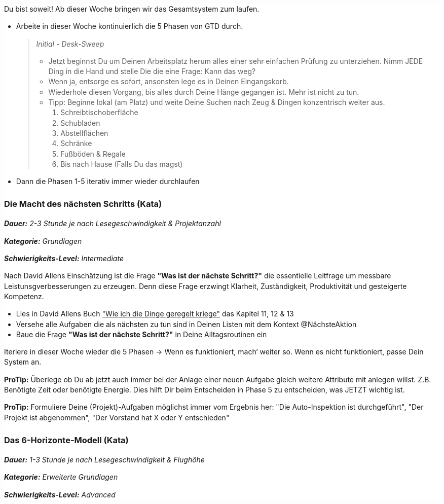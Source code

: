 Du bist soweit! Ab dieser Woche bringen wir das Gesamtsystem zum laufen.

- Arbeite in dieser Woche kontinuierlich die 5 Phasen von GTD durch.

  > *Initial - Desk-Sweep*
  >
  > - Jetzt beginnst Du um Deinen Arbeitsplatz herum alles einer sehr einfachen Prüfung zu unterziehen. Nimm JEDE Ding in die Hand und stelle Die die eine Frage:  Kann das weg? 
  > - Wenn ja, entsorge es sofort, ansonsten lege es in Deinen Eingangskorb. 
  > - Wiederhole diesen Vorgang, bis alles durch Deine Hänge gegangen ist. Mehr ist nicht zu tun.
  > - Tipp: Beginne lokal (am Platz) und weite Deine Suchen nach Zeug & Dingen konzentrisch weiter aus. 
  >   1. Schreibtischoberfläche
  >   2. Schubladen
  >   3. Abstellflächen
  >   4. Schränke
  >   5. Fußböden & Regale
  >   6. Bis nach Hause (Falls Du das magst)

- Dann die Phasen 1-5 iterativ immer wieder durchlaufen

### Die Macht des nächsten Schritts (Kata)

_**Dauer:** 2-3 Stunde je nach Lesegeschwindigkeit & Projektanzahl_

_**Kategorie:** Grundlagen_

_**Schwierigkeits-Level:** Intermediate_

Nach David Allens Einschätzung ist die Frage **"Was ist der nächste Schritt?"** die essentielle Leitfrage um messbare Leistunsgverbesserungen zu erzeugen. Denn diese Frage erzwingt Klarheit, Zuständigkeit, Produktivität und gesteigerte Kompetenz.

- Lies in David Allens Buch ["Wie ich die Dinge geregelt kriege"](https://www.amazon.de/Dinge-geregelt-kriege-Selbstmanagement-Überarbeitete/dp/3492307205/ref=sr_1_1) das Kapitel 11, 12 & 13
- Versehe alle Aufgaben die als nächsten zu tun sind in Deinen Listen mit dem Kontext @NächsteAktion
- Baue die Frage **"Was ist der nächste Schritt?"** in Deine Alltagsroutinen ein

Iteriere in dieser Woche wieder die 5 Phasen -> Wenn es funktioniert, mach‘ weiter so. Wenn es nicht funktioniert, passe Dein System an.

**ProTip:** Überlege ob Du ab jetzt auch immer bei der Anlage einer neuen Aufgabe gleich weitere Attribute mit anlegen willst. Z.B. Benötigte Zeit oder benötigte Energie. Dies hilft Dir beim Entscheiden in Phase 5 zu entscheiden, was JETZT wichtig ist. 

**ProTip:** Formuliere Deine (Projekt)-Aufgaben möglichst immer vom Ergebnis her: "Die Auto-Inspektion ist durchgeführt", "Der Projekt ist abgenommen", "Der Vorstand hat X oder Y entschieden"  

### Das 6-Horizonte-Modell (Kata)

_**Dauer:** 1-3 Stunde je nach Lesegeschwindigkeit & Flughöhe_

_**Kategorie:** Erweiterte Grundlagen_

_**Schwierigkeits-Level:** Advanced_
